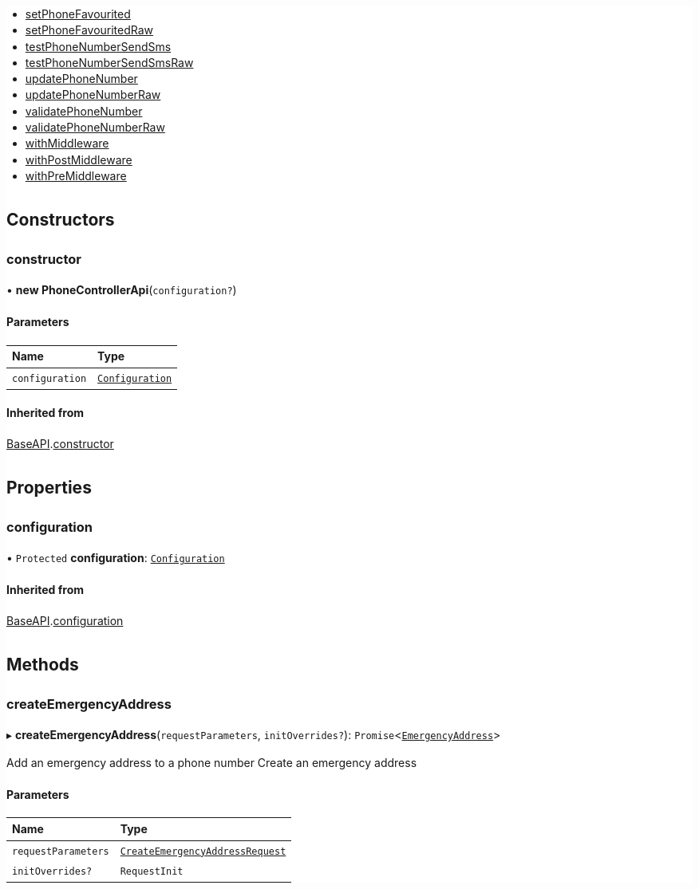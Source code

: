 - [setPhoneFavourited](PhoneControllerApi.md#setphonefavourited)
- [setPhoneFavouritedRaw](PhoneControllerApi.md#setphonefavouritedraw)
- [testPhoneNumberSendSms](PhoneControllerApi.md#testphonenumbersendsms)
- [testPhoneNumberSendSmsRaw](PhoneControllerApi.md#testphonenumbersendsmsraw)
- [updatePhoneNumber](PhoneControllerApi.md#updatephonenumber)
- [updatePhoneNumberRaw](PhoneControllerApi.md#updatephonenumberraw)
- [validatePhoneNumber](PhoneControllerApi.md#validatephonenumber)
- [validatePhoneNumberRaw](PhoneControllerApi.md#validatephonenumberraw)
- [withMiddleware](PhoneControllerApi.md#withmiddleware)
- [withPostMiddleware](PhoneControllerApi.md#withpostmiddleware)
- [withPreMiddleware](PhoneControllerApi.md#withpremiddleware)

## Constructors

### constructor

• **new PhoneControllerApi**(`configuration?`)

#### Parameters

| Name | Type |
| :------ | :------ |
| `configuration` | [`Configuration`](Configuration.md) |

#### Inherited from

[BaseAPI](BaseAPI.md).[constructor](BaseAPI.md#constructor)

## Properties

### configuration

• `Protected` **configuration**: [`Configuration`](Configuration.md)

#### Inherited from

[BaseAPI](BaseAPI.md).[configuration](BaseAPI.md#configuration)

## Methods

### createEmergencyAddress

▸ **createEmergencyAddress**(`requestParameters`, `initOverrides?`): `Promise`<[`EmergencyAddress`](../interfaces/EmergencyAddress.md)\>

Add an emergency address to a phone number
Create an emergency address

#### Parameters

| Name | Type |
| :------ | :------ |
| `requestParameters` | [`CreateEmergencyAddressRequest`](../interfaces/CreateEmergencyAddressRequest.md) |
| `initOverrides?` | `RequestInit` |
